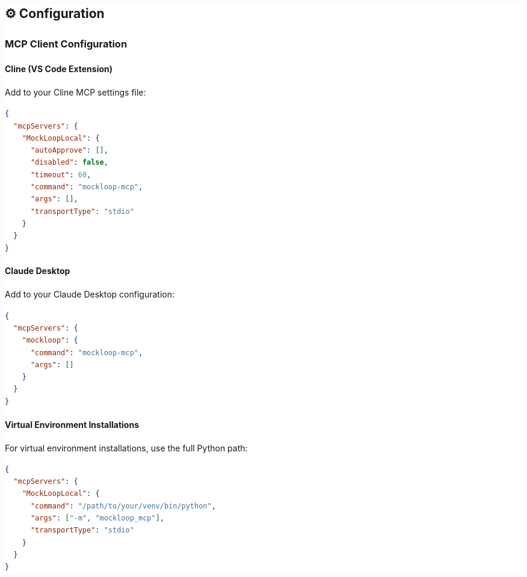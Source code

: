 ## ⚙️ Configuration

### MCP Client Configuration

#### Cline (VS Code Extension)

Add to your Cline MCP settings file:

```json
{
  "mcpServers": {
    "MockLoopLocal": {
      "autoApprove": [],
      "disabled": false,
      "timeout": 60,
      "command": "mockloop-mcp",
      "args": [],
      "transportType": "stdio"
    }
  }
}
```

#### Claude Desktop

Add to your Claude Desktop configuration:

```json
{
  "mcpServers": {
    "mockloop": {
      "command": "mockloop-mcp",
      "args": []
    }
  }
}
```

#### Virtual Environment Installations

For virtual environment installations, use the full Python path:

```json
{
  "mcpServers": {
    "MockLoopLocal": {
      "command": "/path/to/your/venv/bin/python",
      "args": ["-m", "mockloop_mcp"],
      "transportType": "stdio"
    }
  }
}
```
